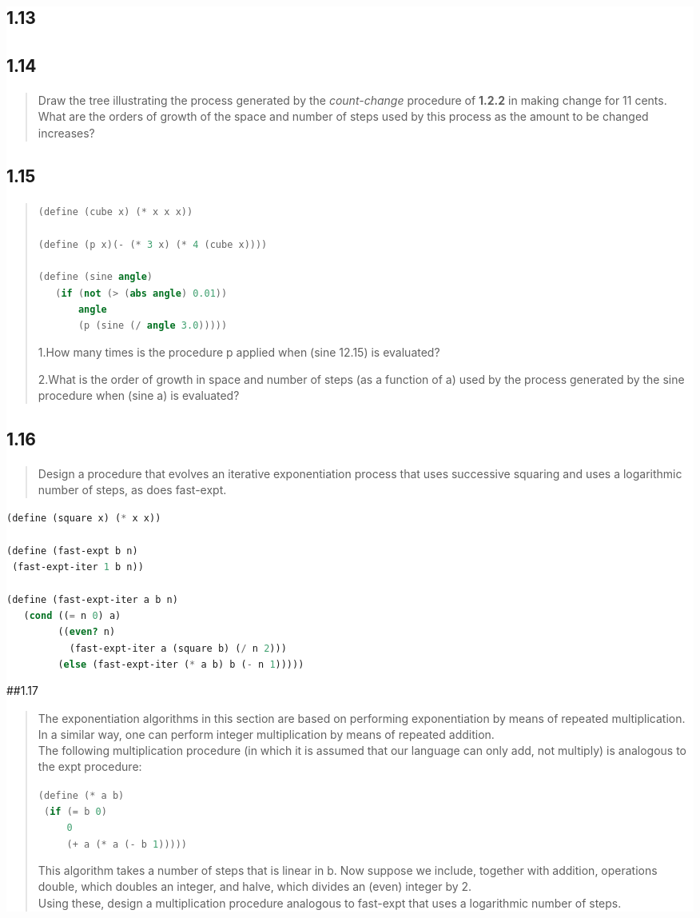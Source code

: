 ## 1.13


## 1.14
> Draw the tree illustrating the process generated by the *count-change* procedure of **1.2.2** in making change for 11 cents. What are the orders of growth of the space and number of steps used by this process as the amount to be changed increases?


## 1.15
>```scheme
>(define (cube x) (* x x x))
>
>(define (p x)(- (* 3 x) (* 4 (cube x))))
>
>(define (sine angle)
>    (if (not (> (abs angle) 0.01))
>        angle
>        (p (sine (/ angle 3.0)))))
>```
>1.How many times is the procedure p applied when (sine 12.15) is evaluated? 
>
>2.What is the order of growth in space and number of steps (as a function of a) used by the process generated by the sine procedure when (sine a) is evaluated?


## 1.16
> Design a procedure that evolves an iterative exponentiation process that uses successive squaring and uses a logarithmic number of steps, as does fast-expt.

 ```scheme
(define (square x) (* x x))

(define (fast-expt b n)
  (fast-expt-iter 1 b n))

(define (fast-expt-iter a b n)
    (cond ((= n 0) a)
          ((even? n)
            (fast-expt-iter a (square b) (/ n 2)))
          (else (fast-expt-iter (* a b) b (- n 1)))))
```

##1.17
> The exponentiation algorithms in this section are based on performing exponentiation by means of repeated multiplication. In a similar way, one can perform integer multiplication by means of repeated addition.  
> The following multiplication procedure (in which it is assumed that our language can only add, not multiply) is analogous to the expt procedure:
>
>```scheme
>(define (* a b)
>  (if (= b 0)
>      0
>      (+ a (* a (- b 1)))))
>```
>This algorithm takes a number of steps that is linear in b. Now suppose we include, together with addition, operations double, which doubles an integer, and halve, which divides an (even) integer by 2.   
>Using these, design a multiplication procedure analogous to fast-expt that uses a logarithmic number of steps.
